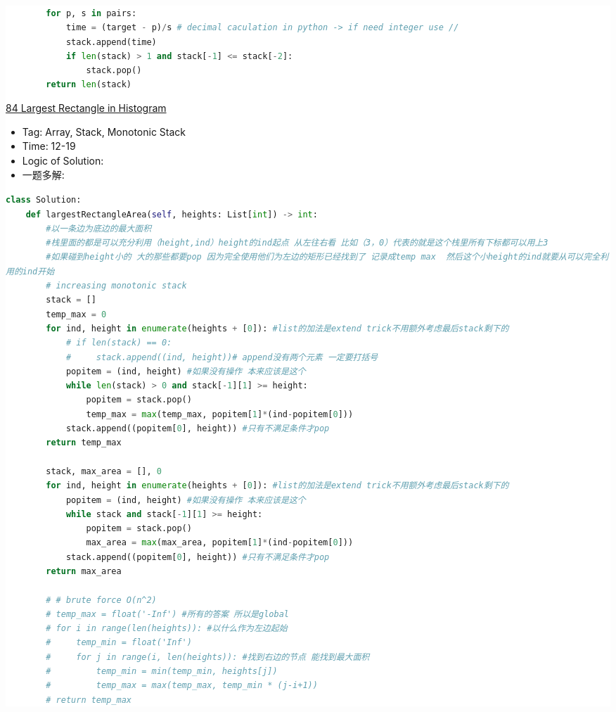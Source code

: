 ```Python
        for p, s in pairs:
            time = (target - p)/s # decimal caculation in python -> if need integer use //
            stack.append(time)
            if len(stack) > 1 and stack[-1] <= stack[-2]:
                stack.pop()
        return len(stack)
```

[84 Largest Rectangle in Histogram](https://leetcode.com/problems/largest-rectangle-in-histogram/description/)
- Tag: Array, Stack, Monotonic Stack
- Time: 12-19
- Logic of Solution: 
- 一题多解:
```Python
class Solution:
    def largestRectangleArea(self, heights: List[int]) -> int:
        #以一条边为底边的最大面积
        #栈里面的都是可以充分利用（height,ind）height的ind起点 从左往右看 比如（3，0）代表的就是这个栈里所有下标都可以用上3
        #如果碰到height小的 大的那些都要pop 因为完全使用他们为左边的矩形已经找到了 记录成temp max  然后这个小height的ind就要从可以完全利用的ind开始
        # increasing monotonic stack
        stack = []
        temp_max = 0
        for ind, height in enumerate(heights + [0]): #list的加法是extend trick不用额外考虑最后stack剩下的
            # if len(stack) == 0:
            #     stack.append((ind, height))# append没有两个元素 一定要打括号
            popitem = (ind, height) #如果没有操作 本来应该是这个
            while len(stack) > 0 and stack[-1][1] >= height:
                popitem = stack.pop()
                temp_max = max(temp_max, popitem[1]*(ind-popitem[0]))
            stack.append((popitem[0], height)) #只有不满足条件才pop
        return temp_max 

        stack, max_area = [], 0
        for ind, height in enumerate(heights + [0]): #list的加法是extend trick不用额外考虑最后stack剩下的
            popitem = (ind, height) #如果没有操作 本来应该是这个
            while stack and stack[-1][1] >= height:
                popitem = stack.pop()
                max_area = max(max_area, popitem[1]*(ind-popitem[0]))
            stack.append((popitem[0], height)) #只有不满足条件才pop
        return max_area
        
        # # brute force O(n^2)
        # temp_max = float('-Inf') #所有的答案 所以是global
        # for i in range(len(heights)): #以什么作为左边起始
        #     temp_min = float('Inf')
        #     for j in range(i, len(heights)): #找到右边的节点 能找到最大面积
        #         temp_min = min(temp_min, heights[j])
        #         temp_max = max(temp_max, temp_min * (j-i+1))
        # return temp_max 
```
